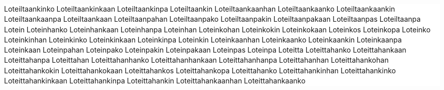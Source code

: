 Loteiltaankinko
Loteiltaankinkaan
Loteiltaankinpa
Loteiltaankin
Loteiltaankaanhan
Loteiltaankaanko
Loteiltaankaankin
Loteiltaankaanpa
Loteiltaankaan
Loteiltaanpahan
Loteiltaanpako
Loteiltaanpakin
Loteiltaanpakaan
Loteiltaanpas
Loteiltaanpa
Lotein
Loteinhanko
Loteinhankaan
Loteinhanpa
Loteinhan
Loteinkohan
Loteinkokin
Loteinkokaan
Loteinkos
Loteinkopa
Loteinko
Loteinkinhan
Loteinkinko
Loteinkinkaan
Loteinkinpa
Loteinkin
Loteinkaanhan
Loteinkaanko
Loteinkaankin
Loteinkaanpa
Loteinkaan
Loteinpahan
Loteinpako
Loteinpakin
Loteinpakaan
Loteinpas
Loteinpa
Loteitta
Loteittahanko
Loteittahankaan
Loteittahanpa
Loteittahan
Loteittahanhanko
Loteittahanhankaan
Loteittahanhanpa
Loteittahanhan
Loteittahankohan
Loteittahankokin
Loteittahankokaan
Loteittahankos
Loteittahankopa
Loteittahanko
Loteittahankinhan
Loteittahankinko
Loteittahankinkaan
Loteittahankinpa
Loteittahankin
Loteittahankaanhan
Loteittahankaanko